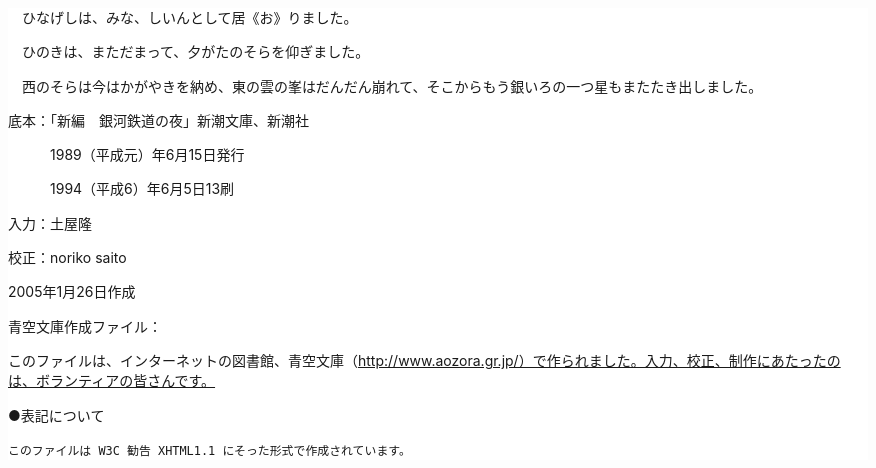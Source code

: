 　ひなげしは、みな、しいんとして居《お》りました。

　ひのきは、まただまって、夕がたのそらを仰ぎました。

　西のそらは今はかがやきを納め、東の雲の峯はだんだん崩れて、そこからもう銀いろの一つ星もまたたき出しました。













底本：「新編　銀河鉄道の夜」新潮文庫、新潮社


　　　1989（平成元）年6月15日発行

　　　1994（平成6）年6月5日13刷

入力：土屋隆

校正：noriko saito

2005年1月26日作成

青空文庫作成ファイル：

このファイルは、インターネットの図書館、青空文庫（http://www.aozora.gr.jp/）で作られました。入力、校正、制作にあたったのは、ボランティアの皆さんです。











●表記について


	このファイルは W3C 勧告 XHTML1.1 にそった形式で作成されています。